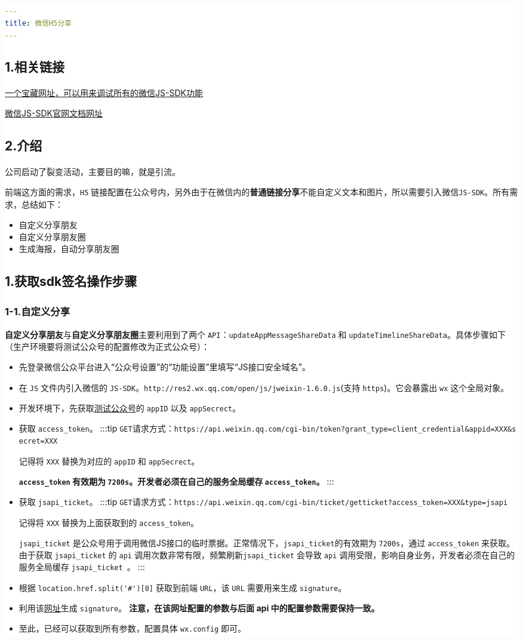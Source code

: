 ```yaml
---
title: 微信H5分享
---
```

## 1.相关链接
[一个宝藏网址，可以用来调试所有的微信JS-SDK功能](https://www.weixinsxy.com/jssdk/)

[微信JS-SDK官网文档网址](https://developers.weixin.qq.com/doc/offiaccount/OA_Web_Apps/JS-SDK.html)

## 2.介绍
公司启动了裂变活动，主要目的嘛，就是引流。

前端这方面的需求，`H5` 链接配置在公众号内，另外由于在微信内的**普通链接分享**不能自定义文本和图片，所以需要引入微信`JS-SDK`。所有需求，总结如下：
- 自定义分享朋友
- 自定义分享朋友圈
- 生成海报，自动分享朋友圈
  
## 1.获取sdk签名操作步骤

### 1-1.自定义分享
**自定义分享朋友**与**自定义分享朋友圈**主要利用到了两个 `API`：`updateAppMessageShareData` 和 `updateTimelineShareData`。具体步骤如下（生产环境要将测试公众号的配置修改为正式公众号）：

- 先登录微信公众平台进入“公众号设置”的“功能设置”里填写“JS接口安全域名”。
- 在 `JS` 文件内引入微信的 `JS-SDK`。`http://res2.wx.qq.com/open/js/jweixin-1.6.0.js`(支持 `https`)。它会暴露出 `wx` 这个全局对象。
- 开发环境下，先获取[测试公众号](http://mp.weixin.qq.com/debug/cgi-bin/sandboxinfo?action=showinfo&t=sandbox/index)的 `appID` 以及 `appSecrect`。
- 获取 `access_token`。
  :::tip
  `GET`请求方式：`https://api.weixin.qq.com/cgi-bin/token?grant_type=client_credential&appid=XXX&secret=XXX`

  记得将 `XXX` 替换为对应的 `appID` 和 `appSecrect`。

  **`access_token` 有效期为 `7200s`。开发者必须在自己的服务全局缓存 `access_token`。**
  :::
- 获取 `jsapi_ticket`。
  :::tip
  `GET`请求方式：`https://api.weixin.qq.com/cgi-bin/ticket/getticket?access_token=XXX&type=jsapi`

  记得将 `XXX` 替换为上面获取到的 `access_token`。

  `jsapi_ticket` 是公众号用于调用微信JS接口的临时票据。正常情况下，`jsapi_ticket`的有效期为 `7200s`，通过 `access_token` 来获取。由于获取 `jsapi_ticket` 的 `api` 调用次数非常有限，频繁刷新`jsapi_ticket` 会导致 `api` 调用受限，影响自身业务，开发者必须在自己的服务全局缓存 `jsapi_ticket `。
  :::
- 根据 `location.href.split('#')[0]` 获取到前端 `URL`，该 `URL` 需要用来生成 `signature`。
- 利用该[网址](http://mp.weixin.qq.com/debug/cgi-bin/sandbox?t=jsapisign)生成 `signature`。 **注意，在该网址配置的参数与后面 api 中的配置参数需要保持一致。**
- 至此，已经可以获取到所有参数，配置具体 `wx.config` 即可。

